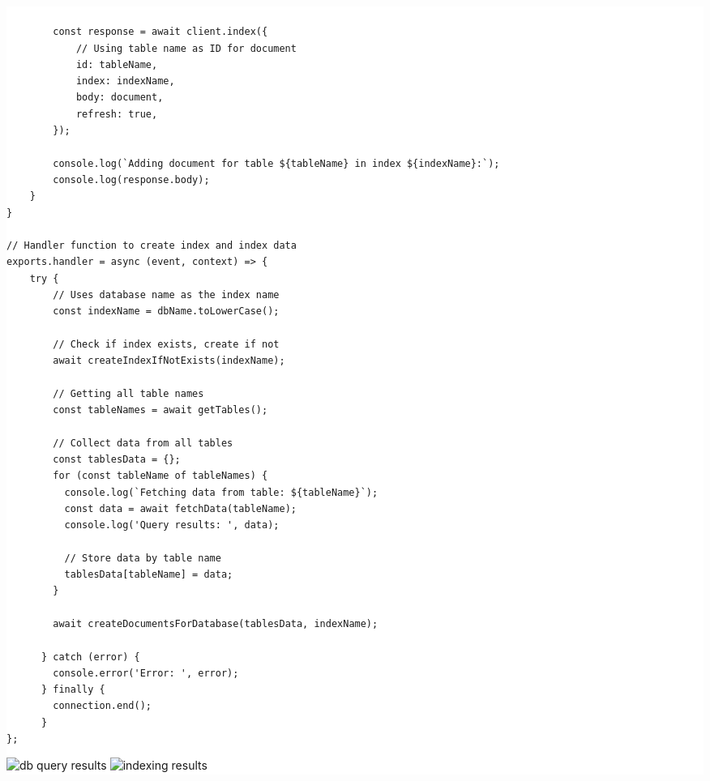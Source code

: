 ```javascript=

        const response = await client.index({
            // Using table name as ID for document
            id: tableName,  
            index: indexName,
            body: document,
            refresh: true,
        });

        console.log(`Adding document for table ${tableName} in index ${indexName}:`);
        console.log(response.body);
    }
}

// Handler function to create index and index data
exports.handler = async (event, context) => {
    try {
        // Uses database name as the index name
        const indexName = dbName.toLowerCase(); 

        // Check if index exists, create if not
        await createIndexIfNotExists(indexName);
        
        // Getting all table names
        const tableNames = await getTables();
        
        // Collect data from all tables
        const tablesData = {};
        for (const tableName of tableNames) {
          console.log(`Fetching data from table: ${tableName}`);
          const data = await fetchData(tableName);
          console.log('Query results: ', data);

          // Store data by table name
          tablesData[tableName] = data; 
        }
    
        await createDocumentsForDatabase(tablesData, indexName);

      } catch (error) {
        console.error('Error: ', error);
      } finally {
        connection.end(); 
      }
};

```
![db query results](https://i.postimg.cc/MxfrKxKw/Screenshot-2024-07-16-at-12-40-41.png)
![indexing results](https://i.postimg.cc/hPrtPgLN/image.png)
